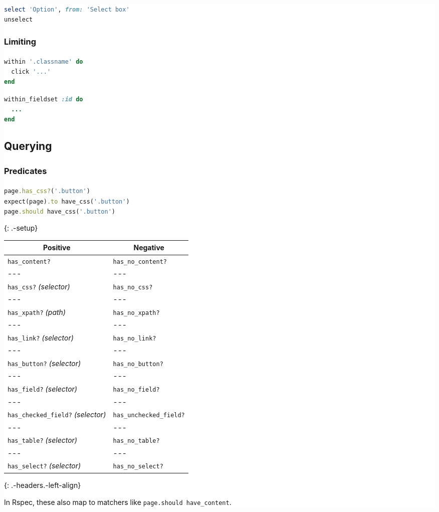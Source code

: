 ```ruby
select 'Option', from: 'Select box'
unselect
```

### Limiting

```ruby
within '.classname' do
  click '...'
end
```

```ruby
within_fieldset :id do
  ...
end
```

## Querying

### Predicates

```ruby
page.has_css?('.button')
expect(page).to have_css('.button')
page.should have_css('.button')
```

{: .-setup}

| Positive                          | Negative               |
| --------------------------------- | ---------------------- |
| `has_content?`                    | `has_no_content?`      |
| ---                               | ---                    |
| `has_css?` _(selector)_           | `has_no_css?`          |
| ---                               | ---                    |
| `has_xpath?` _(path)_             | `has_no_xpath?`        |
| ---                               | ---                    |
| `has_link?` _(selector)_          | `has_no_link?`         |
| ---                               | ---                    |
| `has_button?` _(selector)_        | `has_no_button?`       |
| ---                               | ---                    |
| `has_field?` _(selector)_         | `has_no_field?`        |
| ---                               | ---                    |
| `has_checked_field?` _(selector)_ | `has_unchecked_field?` |
| ---                               | ---                    |
| `has_table?` _(selector)_         | `has_no_table?`        |
| ---                               | ---                    |
| `has_select?` _(selector)_        | `has_no_select?`       |

{: .-headers.-left-align}

In Rspec, these also map to matchers like `page.should have_content`.
